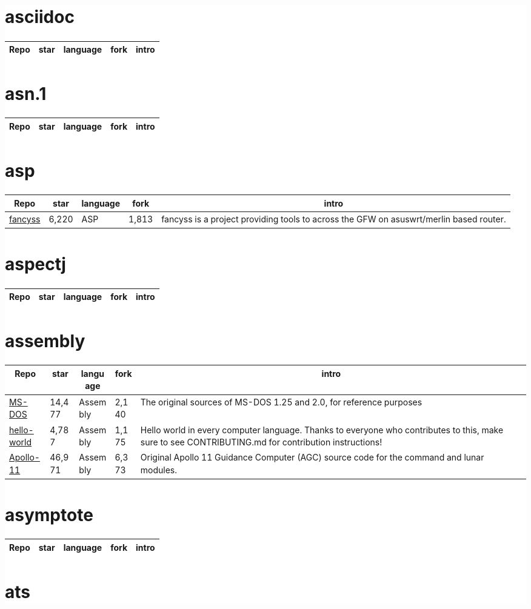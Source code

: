 

# asciidoc

Repo|star|language|fork|intro
-|-|-|-|-



# asn.1

Repo|star|language|fork|intro
-|-|-|-|-



# asp

Repo|star|language|fork|intro
-|-|-|-|-
[fancyss](https://github.com/hq450/fancyss)|6,220|ASP|1,813|fancyss is a project providing tools to across the GFW on asuswrt/merlin based router.


# aspectj

Repo|star|language|fork|intro
-|-|-|-|-



# assembly

Repo|star|language|fork|intro
-|-|-|-|-
[MS-DOS](https://github.com/microsoft/MS-DOS)|14,477|Assembly|2,140|The original sources of MS-DOS 1.25 and 2.0, for reference purposes
[hello-world](https://github.com/leachim6/hello-world)|4,787|Assembly|1,175|Hello world in every computer language. Thanks to everyone who contributes to this, make sure to see CONTRIBUTING.md for contribution instructions!
[Apollo-11](https://github.com/chrislgarry/Apollo-11)|46,971|Assembly|6,373|Original Apollo 11 Guidance Computer (AGC) source code for the command and lunar modules.


# asymptote

Repo|star|language|fork|intro
-|-|-|-|-



# ats
